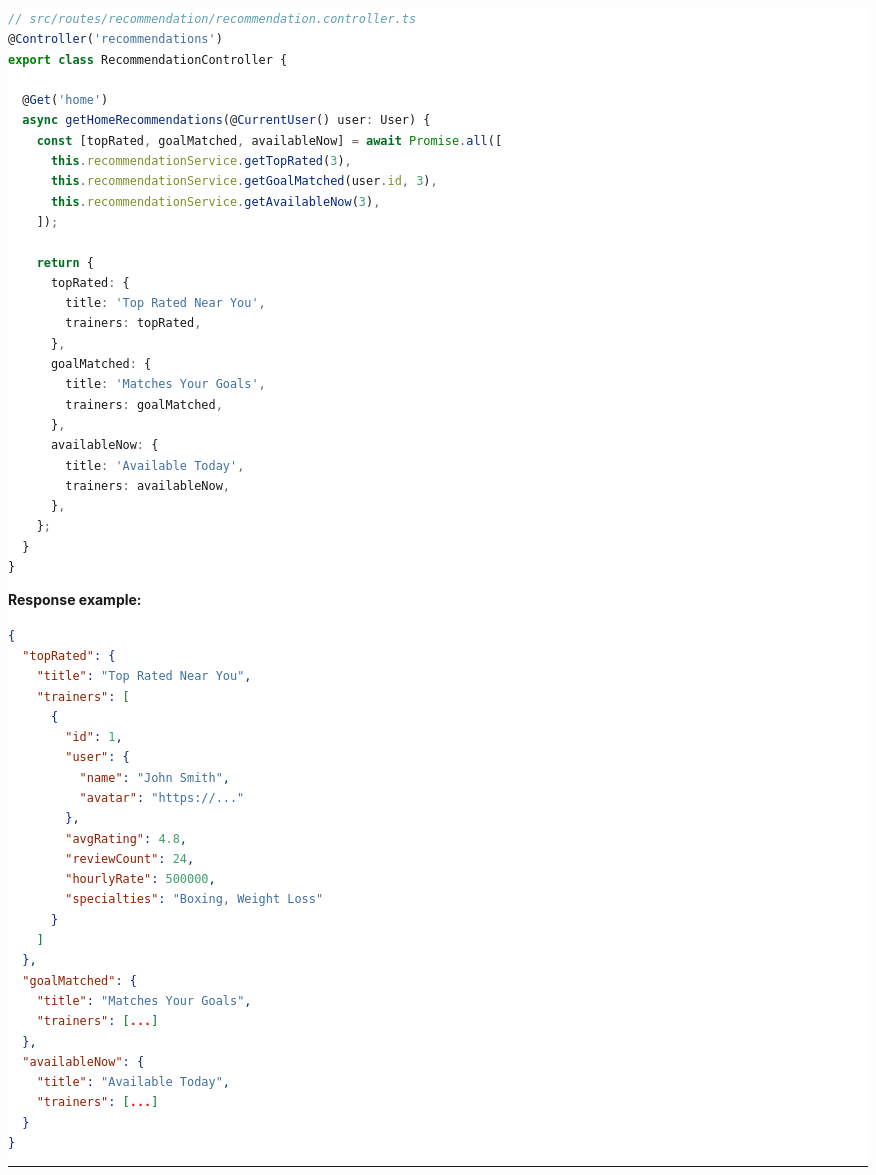 ```typescript
// src/routes/recommendation/recommendation.controller.ts
@Controller('recommendations')
export class RecommendationController {
  
  @Get('home')
  async getHomeRecommendations(@CurrentUser() user: User) {
    const [topRated, goalMatched, availableNow] = await Promise.all([
      this.recommendationService.getTopRated(3),
      this.recommendationService.getGoalMatched(user.id, 3),
      this.recommendationService.getAvailableNow(3),
    ]);
    
    return {
      topRated: {
        title: 'Top Rated Near You',
        trainers: topRated,
      },
      goalMatched: {
        title: 'Matches Your Goals',
        trainers: goalMatched,
      },
      availableNow: {
        title: 'Available Today',
        trainers: availableNow,
      },
    };
  }
}
```

**Response example:**
```json
{
  "topRated": {
    "title": "Top Rated Near You",
    "trainers": [
      {
        "id": 1,
        "user": {
          "name": "John Smith",
          "avatar": "https://..."
        },
        "avgRating": 4.8,
        "reviewCount": 24,
        "hourlyRate": 500000,
        "specialties": "Boxing, Weight Loss"
      }
    ]
  },
  "goalMatched": {
    "title": "Matches Your Goals",
    "trainers": [...]
  },
  "availableNow": {
    "title": "Available Today",
    "trainers": [...]
  }
}
```

---